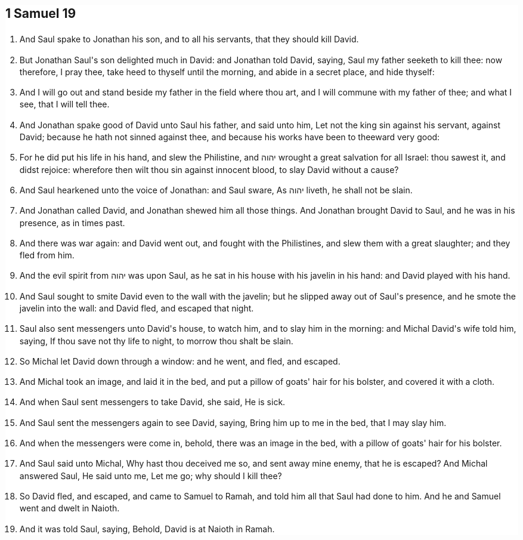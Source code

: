 ## 1 Samuel 19

1. And Saul spake to Jonathan his son, and to all his servants, that they should kill David.

2. But Jonathan Saul's son delighted much in David: and Jonathan told David, saying, Saul my father seeketh to kill thee: now therefore, I pray thee, take heed to thyself until the morning, and abide in a secret place, and hide thyself:

3. And I will go out and stand beside my father in the field where thou art, and I will commune with my father of thee; and what I see, that I will tell thee.

4. And Jonathan spake good of David unto Saul his father, and said unto him, Let not the king sin against his servant, against David; because he hath not sinned against thee, and because his works have been to theeward very good:

5. For he did put his life in his hand, and slew the Philistine, and יהוה wrought a great salvation for all Israel: thou sawest it, and didst rejoice: wherefore then wilt thou sin against innocent blood, to slay David without a cause?

6. And Saul hearkened unto the voice of Jonathan: and Saul sware, As יהוה liveth, he shall not be slain.

7. And Jonathan called David, and Jonathan shewed him all those things. And Jonathan brought David to Saul, and he was in his presence, as in times past.

8. And there was war again: and David went out, and fought with the Philistines, and slew them with a great slaughter; and they fled from him.

9. And the evil spirit from יהוה was upon Saul, as he sat in his house with his javelin in his hand: and David played with his hand.

10. And Saul sought to smite David even to the wall with the javelin; but he slipped away out of Saul's presence, and he smote the javelin into the wall: and David fled, and escaped that night.

11. Saul also sent messengers unto David's house, to watch him, and to slay him in the morning: and Michal David's wife told him, saying, If thou save not thy life to night, to morrow thou shalt be slain.

12. So Michal let David down through a window: and he went, and fled, and escaped.

13. And Michal took an image, and laid it in the bed, and put a pillow of goats' hair for his bolster, and covered it with a cloth.

14. And when Saul sent messengers to take David, she said, He is sick.

15. And Saul sent the messengers again to see David, saying, Bring him up to me in the bed, that I may slay him.

16. And when the messengers were come in, behold, there was an image in the bed, with a pillow of goats' hair for his bolster.

17. And Saul said unto Michal, Why hast thou deceived me so, and sent away mine enemy, that he is escaped? And Michal answered Saul, He said unto me, Let me go; why should I kill thee?

18. So David fled, and escaped, and came to Samuel to Ramah, and told him all that Saul had done to him. And he and Samuel went and dwelt in Naioth.

19. And it was told Saul, saying, Behold, David is at Naioth in Ramah.
